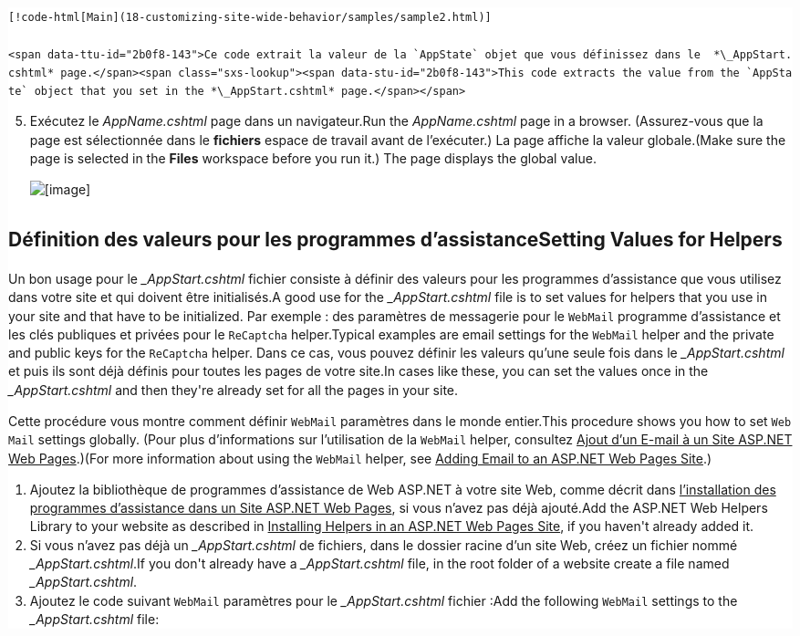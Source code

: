     [!code-html[Main](18-customizing-site-wide-behavior/samples/sample2.html)]

    <span data-ttu-id="2b0f8-143">Ce code extrait la valeur de la `AppState` objet que vous définissez dans le  *\_AppStart.cshtml* page.</span><span class="sxs-lookup"><span data-stu-id="2b0f8-143">This code extracts the value from the `AppState` object that you set in the *\_AppStart.cshtml* page.</span></span>
5. <span data-ttu-id="2b0f8-144">Exécutez le *AppName.cshtml* page dans un navigateur.</span><span class="sxs-lookup"><span data-stu-id="2b0f8-144">Run the *AppName.cshtml* page in a browser.</span></span> <span data-ttu-id="2b0f8-145">(Assurez-vous que la page est sélectionnée dans le **fichiers** espace de travail avant de l’exécuter.) La page affiche la valeur globale.</span><span class="sxs-lookup"><span data-stu-id="2b0f8-145">(Make sure the page is selected in the **Files** workspace before you run it.) The page displays the global value.</span></span> 

    ![[image]](18-customizing-site-wide-behavior/_static/image2.jpg)

<a id="Setting_Values_For_Helpers"></a>
## <a name="setting-values-for-helpers"></a><span data-ttu-id="2b0f8-147">Définition des valeurs pour les programmes d’assistance</span><span class="sxs-lookup"><span data-stu-id="2b0f8-147">Setting Values for Helpers</span></span>

<span data-ttu-id="2b0f8-148">Un bon usage pour le  *\_AppStart.cshtml* fichier consiste à définir des valeurs pour les programmes d’assistance que vous utilisez dans votre site et qui doivent être initialisés.</span><span class="sxs-lookup"><span data-stu-id="2b0f8-148">A good use for the *\_AppStart.cshtml* file is to set values for helpers that you use in your site and that have to be initialized.</span></span> <span data-ttu-id="2b0f8-149">Par exemple : des paramètres de messagerie pour le `WebMail` programme d’assistance et les clés publiques et privées pour le `ReCaptcha` helper.</span><span class="sxs-lookup"><span data-stu-id="2b0f8-149">Typical examples are email settings for the `WebMail` helper and the private and public keys for the `ReCaptcha` helper.</span></span> <span data-ttu-id="2b0f8-150">Dans ce cas, vous pouvez définir les valeurs qu’une seule fois dans le  *\_AppStart.cshtml* et puis ils sont déjà définis pour toutes les pages de votre site.</span><span class="sxs-lookup"><span data-stu-id="2b0f8-150">In cases like these, you can set the values once in the *\_AppStart.cshtml* and then they're already set for all the pages in your site.</span></span>

<span data-ttu-id="2b0f8-151">Cette procédure vous montre comment définir `WebMail` paramètres dans le monde entier.</span><span class="sxs-lookup"><span data-stu-id="2b0f8-151">This procedure shows you how to set `WebMail` settings globally.</span></span> <span data-ttu-id="2b0f8-152">(Pour plus d’informations sur l’utilisation de la `WebMail` helper, consultez [Ajout d’un E-mail à un Site ASP.NET Web Pages](../getting-started/11-adding-email-to-your-web-site.md).)</span><span class="sxs-lookup"><span data-stu-id="2b0f8-152">(For more information about using the `WebMail` helper, see [Adding Email to an ASP.NET Web Pages Site](../getting-started/11-adding-email-to-your-web-site.md).)</span></span>

1. <span data-ttu-id="2b0f8-153">Ajoutez la bibliothèque de programmes d’assistance de Web ASP.NET à votre site Web, comme décrit dans [l’installation des programmes d’assistance dans un Site ASP.NET Web Pages](https://go.microsoft.com/fwlink/?LinkId=252372), si vous n’avez pas déjà ajouté.</span><span class="sxs-lookup"><span data-stu-id="2b0f8-153">Add the ASP.NET Web Helpers Library to your website as described in [Installing Helpers in an ASP.NET Web Pages Site](https://go.microsoft.com/fwlink/?LinkId=252372), if you haven't already added it.</span></span>
2. <span data-ttu-id="2b0f8-154">Si vous n’avez pas déjà un  *\_AppStart.cshtml* de fichiers, dans le dossier racine d’un site Web, créez un fichier nommé  *\_AppStart.cshtml*.</span><span class="sxs-lookup"><span data-stu-id="2b0f8-154">If you don't already have a *\_AppStart.cshtml* file, in the root folder of a website create a file named *\_AppStart.cshtml*.</span></span>
3. <span data-ttu-id="2b0f8-155">Ajoutez le code suivant `WebMail` paramètres pour le  *\_AppStart.cshtml* fichier :</span><span class="sxs-lookup"><span data-stu-id="2b0f8-155">Add the following `WebMail` settings to the *\_AppStart.cshtml* file:</span></span> 
